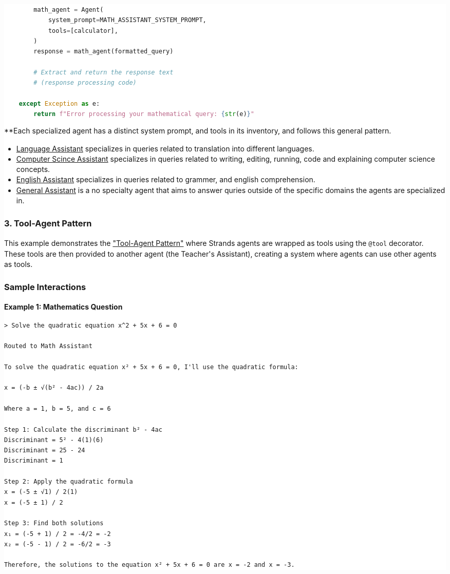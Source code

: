 ```python
        math_agent = Agent(
            system_prompt=MATH_ASSISTANT_SYSTEM_PROMPT,
            tools=[calculator],
        )
        response = math_agent(formatted_query)
        
        # Extract and return the response text
        # (response processing code)
        
    except Exception as e:
        return f"Error processing your mathematical query: {str(e)}"
```
**Each specialized agent has a distinct system prompt, and tools in its inventory, and follows this general pattern.
  - [Language Assistant](https://github.com/strands-agents/docs/blob/main/docs/examples/python/multi_agent_example/language_assistant.py) specializes in queries related to translation into different languages.
  - [Computer Scince Assistant](https://github.com/strands-agents/docs/blob/main/docs/examples/python/multi_agent_example/computer_science_assistant.py) specializes in queries related to writing, editing, running, code and explaining computer science concepts.
  - [English Assistant](https://github.com/strands-agents/docs/blob/main/docs/examples/python/multi_agent_example/english_assistant.py) specializes in queries related to grammer, and english comprehension.
  - [General Assistant](https://github.com/strands-agents/docs/blob/main/docs/examples/python/multi_agent_example/no_expertise.py) is a no specialty agent that aims to answer quries outside of the specific domains the agents are specialized in.

### 3. Tool-Agent Pattern

This example demonstrates the ["Tool-Agent Pattern"](https://github.com/strands-agents/docs/blob/main/docs/user-guide/concepts/tools/python-tools.md#python-tool-decorators) where Strands agents are wrapped as tools using the `@tool` decorator. These tools are then provided to another agent (the Teacher's Assistant), creating a system where agents can use other agents as tools.


### Sample Interactions

**Example 1: Mathematics Question**

```
> Solve the quadratic equation x^2 + 5x + 6 = 0

Routed to Math Assistant

To solve the quadratic equation x² + 5x + 6 = 0, I'll use the quadratic formula:

x = (-b ± √(b² - 4ac)) / 2a

Where a = 1, b = 5, and c = 6

Step 1: Calculate the discriminant b² - 4ac
Discriminant = 5² - 4(1)(6)
Discriminant = 25 - 24
Discriminant = 1

Step 2: Apply the quadratic formula
x = (-5 ± √1) / 2(1)
x = (-5 ± 1) / 2

Step 3: Find both solutions
x₁ = (-5 + 1) / 2 = -4/2 = -2
x₂ = (-5 - 1) / 2 = -6/2 = -3

Therefore, the solutions to the equation x² + 5x + 6 = 0 are x = -2 and x = -3.
```